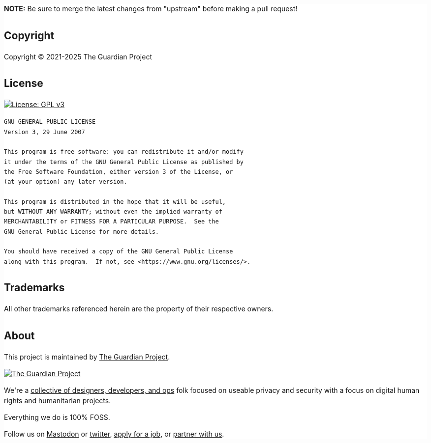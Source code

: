 **NOTE:** Be sure to merge the latest changes from "upstream" before making a pull request!


## Copyright

Copyright © 2021-2025 The Guardian Project










## License

[![License: GPL v3](https://img.shields.io/badge/License-GPL%20v3-blue.svg)](https://www.gnu.org/licenses/gpl-3.0)

```text
GNU GENERAL PUBLIC LICENSE
Version 3, 29 June 2007

This program is free software: you can redistribute it and/or modify
it under the terms of the GNU General Public License as published by
the Free Software Foundation, either version 3 of the License, or
(at your option) any later version.

This program is distributed in the hope that it will be useful,
but WITHOUT ANY WARRANTY; without even the implied warranty of
MERCHANTABILITY or FITNESS FOR A PARTICULAR PURPOSE.  See the
GNU General Public License for more details.

You should have received a copy of the GNU General Public License
along with this program.  If not, see <https://www.gnu.org/licenses/>.
```






## Trademarks

All other trademarks referenced herein are the property of their respective owners.

## About

This project is maintained by [The Guardian Project][website].

[![The Guardian Project][logo]][website]

We're a [collective of designers, developers, and ops][website] folk focused on useable
privacy and security with a focus on digital human rights and humanitarian projects.

Everything we do is 100% FOSS.

Follow us on [Mastodon][mastodon] or [twitter][twitter], [apply for a job][join], or
[partner with us][partner].


  [abelxluck_homepage]: https://gitlab.com/abelxluck
  [abelxluck_avatar]: https://secure.gravatar.com/avatar/0f605397e0ead93a68e1be26dc26481a?s=200&amp;d=identicon
  [website]: https://guardianproject.info/?utm_source=gitlab&utm_medium=readme&utm_campaign=guardianproject-ops/terraform-aws-account-break-glass&utm_content=website
  [gitlab]: https://www.gitlab.com/guardianproject-ops
  [contact]: https://guardianproject.info/contact/
  [matrix]: https://matrix.to/#/%23guardianproject:matrix.org
  [readme_header_img]: https://gitlab.com/guardianproject/guardianprojectpublic/-/raw/master/Graphics/GuardianProject/pngs/logo-color-w256.png
  [readme_header_link]: https://guardianproject.info?utm_source=gitlab&utm_medium=readme&utm_campaign=guardianproject-ops/terraform-aws-account-break-glass&utm_content=readme_header_link
  [readme_commercial_support_img]: https://www.sr2.uk/readme/paid-support.png
  [readme_commercial_support_link]: https://www.sr2.uk/?utm_source=gitlab&utm_medium=readme&utm_campaign=guardianproject-ops/terraform-aws-account-break-glass&utm_content=readme_commercial_support_link
  [partner]: https://guardianproject.info/how-you-can-work-with-us/
  [nonops]: https://gitlab.com/guardianproject
  [mastodon]: https://social.librem.one/@guardianproject
  [twitter]: https://twitter.com/guardianproject
  [email]: mailto:support@guardianproject.info
  [join_email]: mailto:jobs@guardianproject.info
  [join]: https://guardianproject.info/contact/join/
  [logo_square]: https://assets.gitlab-static.net/uploads/-/system/group/avatar/3262938/guardianproject.png?width=88
  [logo]: https://gitlab.com/guardianproject/guardianprojectpublic/-/raw/master/Graphics/GuardianProject/pngs/logo-color-w256.png
  [logo_black]: https://gitlab.com/guardianproject/guardianprojectpublic/-/raw/master/Graphics/GuardianProject/pngs/logo-black-w256.png
  [cdr]: https://digiresilience.org
  [cdr-tech]: https://digiresilience.org/tech/